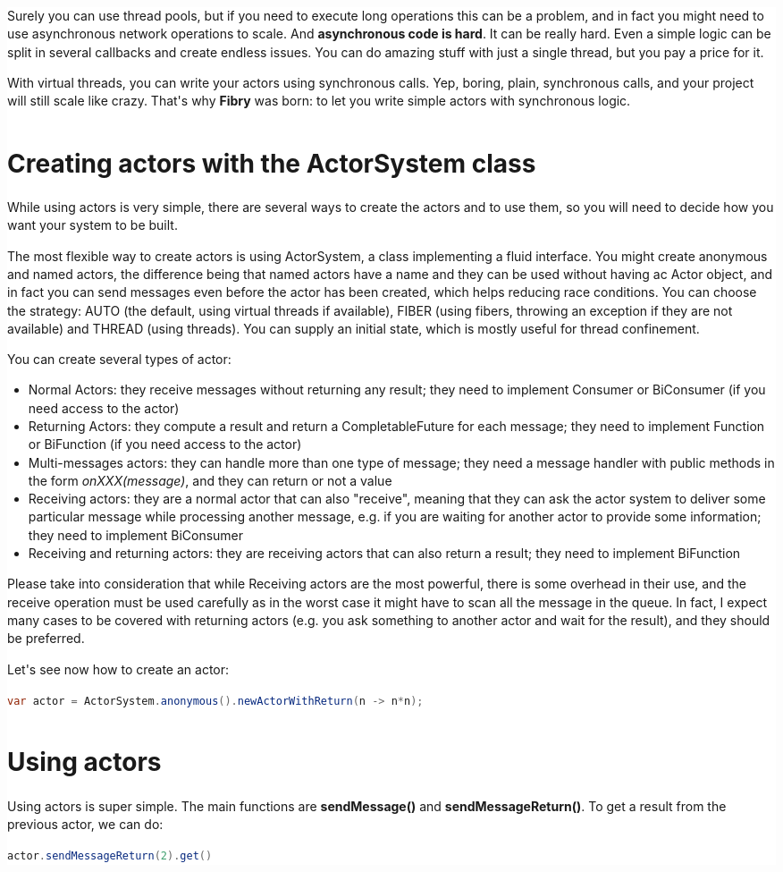 Surely you can use thread pools, but if you need to execute long operations this can be a problem, and in fact you might need to use asynchronous network operations to scale.
And **asynchronous code is hard**. It can be really hard. Even a simple logic can be split in several callbacks and create endless issues.
You can do amazing stuff with just a single thread, but you pay a price for it.

With virtual threads, you can write your actors using synchronous calls. Yep, boring, plain, synchronous calls, and your project will still scale like crazy.
That's why **Fibry** was born: to let you write simple actors with synchronous logic.

Creating actors with the ActorSystem class
===
While using actors is very simple, there are several ways to create the actors and to use them, so you will need to decide how you want your system to be built.

The most flexible way to create actors is using ActorSystem, a class implementing a fluid interface.
You might create anonymous and named actors, the difference being that named actors have a name and they can be used without having ac Actor object, and in fact you can send messages even before the actor has been created, which helps reducing race conditions.
You can choose the strategy: AUTO (the default, using virtual threads if available), FIBER (using fibers, throwing an exception if they are not available) and THREAD (using threads).
You can supply an initial state, which is mostly useful for thread confinement.

You can create several types of actor:
- Normal Actors: they receive messages without returning any result; they need to implement Consumer or BiConsumer (if you need access to the actor)
- Returning Actors: they compute a result and return a CompletableFuture for each message; they need to implement Function or BiFunction  (if you need access to the actor)
- Multi-messages actors: they can handle more than one type of message; they need a message handler with public methods in the form *onXXX(message)*, and they can return or not a value
- Receiving actors: they are a normal actor that can also "receive", meaning that they can ask the actor system to deliver some particular message while processing another message, e.g. if you are waiting for another actor to provide some information; they need to implement BiConsumer
- Receiving and returning actors: they are receiving actors that can also return a result; they need to implement BiFunction

Please take into consideration that while Receiving actors are the most powerful, there is some overhead in their use, and the receive operation must be used carefully as in the worst case it might have to scan all the message in the queue. In fact, I expect many cases to be covered with returning actors (e.g. you ask something to another actor and wait for the result), and they should be preferred.

Let's see now how to create an actor:
```Java
var actor = ActorSystem.anonymous().newActorWithReturn(n -> n*n);
```

Using actors
===
Using actors is super simple. The main functions are **sendMessage()** and **sendMessageReturn()**. To get a result from the previous actor, we can do:
```java
actor.sendMessageReturn(2).get()
```
